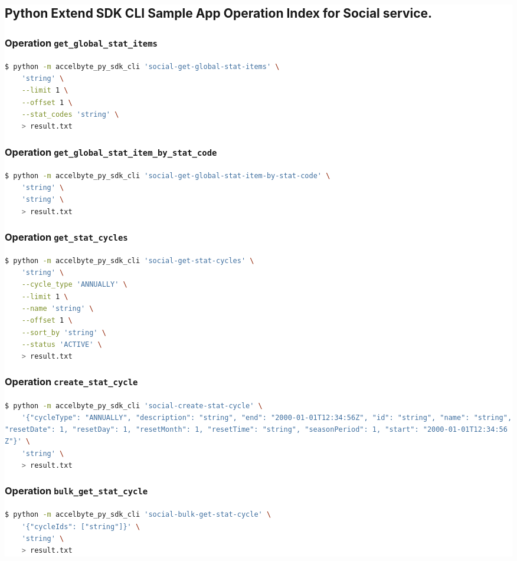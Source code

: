 ## Python Extend SDK CLI Sample App Operation Index for Social service.

### Operation `get_global_stat_items`
```sh
$ python -m accelbyte_py_sdk_cli 'social-get-global-stat-items' \
    'string' \
    --limit 1 \
    --offset 1 \
    --stat_codes 'string' \
    > result.txt
```

### Operation `get_global_stat_item_by_stat_code`
```sh
$ python -m accelbyte_py_sdk_cli 'social-get-global-stat-item-by-stat-code' \
    'string' \
    'string' \
    > result.txt
```

### Operation `get_stat_cycles`
```sh
$ python -m accelbyte_py_sdk_cli 'social-get-stat-cycles' \
    'string' \
    --cycle_type 'ANNUALLY' \
    --limit 1 \
    --name 'string' \
    --offset 1 \
    --sort_by 'string' \
    --status 'ACTIVE' \
    > result.txt
```

### Operation `create_stat_cycle`
```sh
$ python -m accelbyte_py_sdk_cli 'social-create-stat-cycle' \
    '{"cycleType": "ANNUALLY", "description": "string", "end": "2000-01-01T12:34:56Z", "id": "string", "name": "string", "resetDate": 1, "resetDay": 1, "resetMonth": 1, "resetTime": "string", "seasonPeriod": 1, "start": "2000-01-01T12:34:56Z"}' \
    'string' \
    > result.txt
```

### Operation `bulk_get_stat_cycle`
```sh
$ python -m accelbyte_py_sdk_cli 'social-bulk-get-stat-cycle' \
    '{"cycleIds": ["string"]}' \
    'string' \
    > result.txt
```
